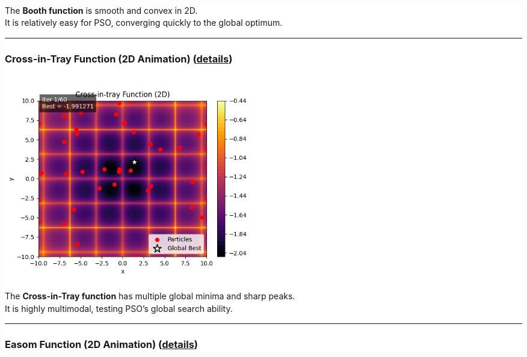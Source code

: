 The **Booth function** is smooth and convex in 2D.  
It is relatively easy for PSO, converging quickly to the global optimum.

---

### Cross-in-Tray Function (2D Animation) ([details](https://www.sfu.ca/~ssurjano/crossit.html))

<img src="docs/Cross-in-tray.gif" alt="Cross-in-Tray Animation" width="450"/>

The **Cross-in-Tray function** has multiple global minima and sharp peaks.  
It is highly multimodal, testing PSO’s global search ability.

---

### Easom Function (2D Animation) ([details](https://www.sfu.ca/~ssurjano/easom.html))
